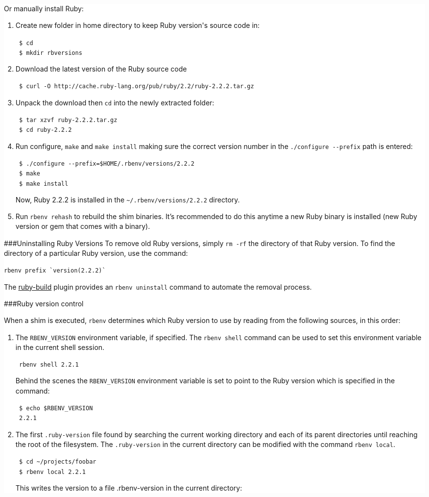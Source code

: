 Or manually install Ruby:

1. Create new folder in home directory to keep Ruby version's source code in:

        $ cd
        $ mkdir rbversions

2. Download the latest version of the Ruby source code

        $ curl -O http://cache.ruby-lang.org/pub/ruby/2.2/ruby-2.2.2.tar.gz

3. Unpack the download then `cd` into the newly extracted folder:

        $ tar xzvf ruby-2.2.2.tar.gz
        $ cd ruby-2.2.2

4. Run configure, `make` and `make install` making sure the correct version number in the `./configure --prefix` path is entered:

        $ ./configure --prefix=$HOME/.rbenv/versions/2.2.2
        $ make
        $ make install

    Now, Ruby 2.2.2 is installed in the `~/.rbenv/versions/2.2.2` directory.

5. Run `rbenv rehash` to rebuild the shim binaries. It’s recommended to do this anytime a new Ruby binary is installed (new Ruby version or gem that comes with a binary).

###Uninstalling Ruby Versions
To remove old Ruby versions, simply `rm -rf` the directory of that Ruby version. To find the directory of a particular Ruby version, use the command:

    rbenv prefix `version(2.2.2)`

The [ruby-build](https://github.com/sstephenson/ruby-build#readme) plugin provides an `rbenv uninstall` command to automate the removal process.

###Ruby version control

When a shim is executed, `rbenv` determines which Ruby version to use by reading from the following sources, in this order:

1. The `RBENV_VERSION` environment variable, if specified. The `rbenv shell` command can be used to set this environment variable in the current shell session.

        rbenv shell 2.2.1

    Behind the scenes the `RBENV_VERSION` environment variable is set to point to the Ruby version which is specified in the command:

        $ echo $RBENV_VERSION
        2.2.1

2. The first `.ruby-version` file found by searching the current working directory and each of its parent directories until reaching the root of the filesystem. The `.ruby-version` in the current directory can be modified with the command `rbenv local`.

        $ cd ~/projects/foobar
        $ rbenv local 2.2.1

    This writes the version to a file .rbenv-version in the current directory:
